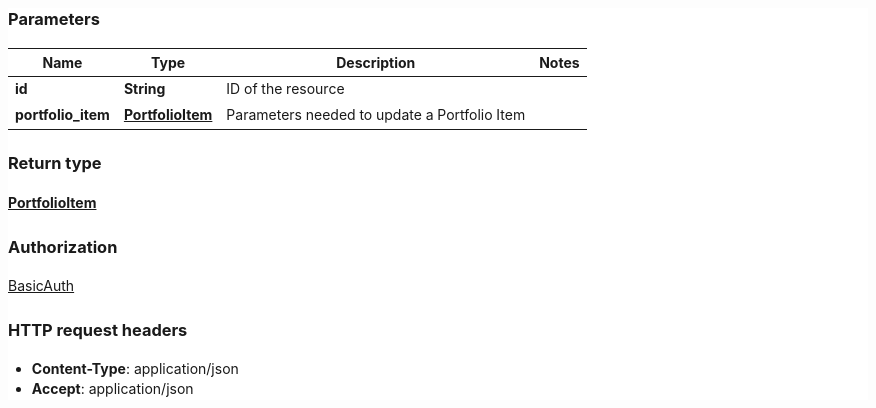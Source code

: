 ### Parameters


Name | Type | Description  | Notes
------------- | ------------- | ------------- | -------------
 **id** | **String**| ID of the resource | 
 **portfolio_item** | [**PortfolioItem**](PortfolioItem.md)| Parameters needed to update a Portfolio Item | 

### Return type

[**PortfolioItem**](PortfolioItem.md)

### Authorization

[BasicAuth](../README.md#BasicAuth)

### HTTP request headers

- **Content-Type**: application/json
- **Accept**: application/json

